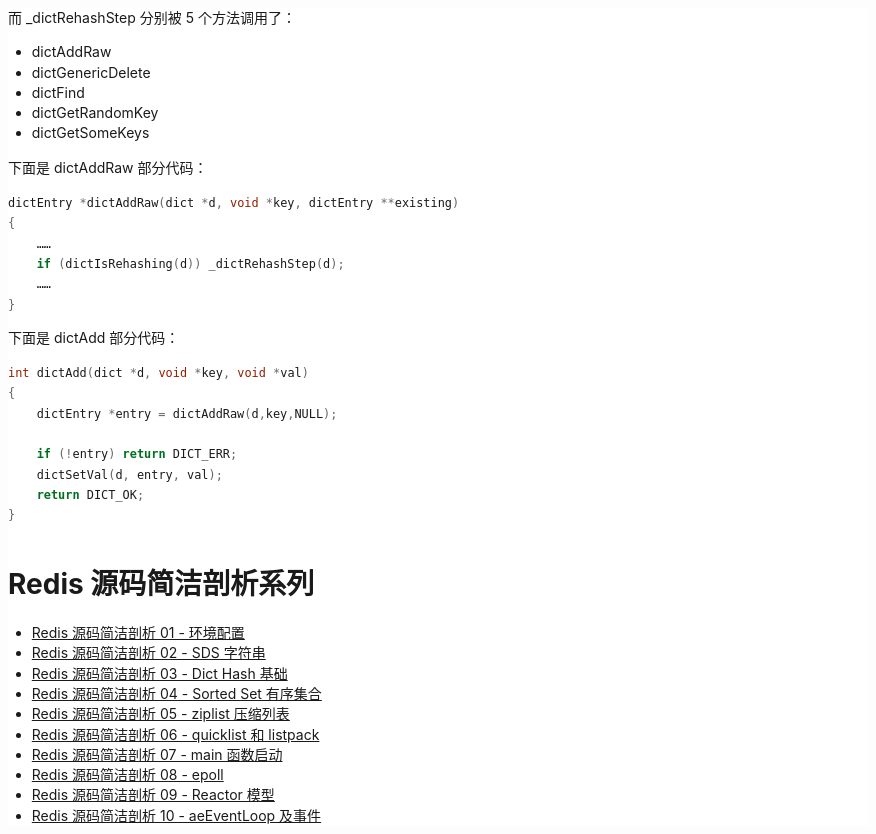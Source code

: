 而 _dictRehashStep 分别被 5 个方法调用了：
- dictAddRaw
- dictGenericDelete
- dictFind
- dictGetRandomKey
- dictGetSomeKeys

下面是 dictAddRaw 部分代码：

```c
dictEntry *dictAddRaw(dict *d, void *key, dictEntry **existing)
{
    ……
    if (dictIsRehashing(d)) _dictRehashStep(d);
    ……
}
```

下面是 dictAdd 部分代码：

```c
int dictAdd(dict *d, void *key, void *val)
{
    dictEntry *entry = dictAddRaw(d,key,NULL);

    if (!entry) return DICT_ERR;
    dictSetVal(d, entry, val);
    return DICT_OK;
}
```

# Redis 源码简洁剖析系列

- [Redis 源码简洁剖析 01 - 环境配置](https://github.com/LjyYano/Thinking_in_Java_MindMapping/blob/master/2021-11-17%20Redis%20%E6%BA%90%E7%A0%81%E7%AE%80%E6%B4%81%E5%89%96%E6%9E%90%2001%20-%20%E7%8E%AF%E5%A2%83%E9%85%8D%E7%BD%AE.md)
- [Redis 源码简洁剖析 02 - SDS 字符串](https://github.com/LjyYano/Thinking_in_Java_MindMapping/blob/master/2021-11-18%20Redis%20%E6%BA%90%E7%A0%81%E7%AE%80%E6%B4%81%E5%89%96%E6%9E%90%2002%20-%20SDS%20%E5%AD%97%E7%AC%A6%E4%B8%B2.md)
- [Redis 源码简洁剖析 03 - Dict Hash 基础](https://github.com/LjyYano/Thinking_in_Java_MindMapping/blob/master/2021-12-03%20Redis%20%E6%BA%90%E7%A0%81%E7%AE%80%E6%B4%81%E5%89%96%E6%9E%90%2003%20-%20Dict%20Hash%20%E5%9F%BA%E7%A1%80.md)
- [Redis 源码简洁剖析 04 - Sorted Set 有序集合](https://github.com/LjyYano/Thinking_in_Java_MindMapping/blob/master/2022-01-29%20Redis%20%E6%BA%90%E7%A0%81%E7%AE%80%E6%B4%81%E5%89%96%E6%9E%90%2004%20-%20Sorted%20Set%20%E6%9C%89%E5%BA%8F%E9%9B%86%E5%90%88.md)
- [Redis 源码简洁剖析 05 - ziplist 压缩列表](https://github.com/LjyYano/Thinking_in_Java_MindMapping/blob/master/2022-02-02%20Redis%20%E6%BA%90%E7%A0%81%E7%AE%80%E6%B4%81%E5%89%96%E6%9E%90%2005%20-%20ziplist%20%E5%8E%8B%E7%BC%A9%E5%88%97%E8%A1%A8.md)
- [Redis 源码简洁剖析 06 - quicklist 和 listpack](https://github.com/LjyYano/Thinking_in_Java_MindMapping/blob/master/2022-02-04%20Redis%20%E6%BA%90%E7%A0%81%E7%AE%80%E6%B4%81%E5%89%96%E6%9E%90%2006%20-%20quicklist%20%E5%92%8C%20listpack.md)
- [Redis 源码简洁剖析 07 - main 函数启动](https://github.com/LjyYano/Thinking_in_Java_MindMapping/blob/master/2022-02-05%20Redis%20%E6%BA%90%E7%A0%81%E7%AE%80%E6%B4%81%E5%89%96%E6%9E%90%2007%20-%20main%20%E5%87%BD%E6%95%B0%E5%90%AF%E5%8A%A8.md)
- [Redis 源码简洁剖析 08 - epoll](https://github.com/LjyYano/Thinking_in_Java_MindMapping/blob/master/2022-02-05%20Redis%20%E6%BA%90%E7%A0%81%E7%AE%80%E6%B4%81%E5%89%96%E6%9E%90%2008%20-%20epoll.md)
- [Redis 源码简洁剖析 09 - Reactor 模型](https://github.com/LjyYano/Thinking_in_Java_MindMapping/blob/master/2022-02-06%20Redis%20%E6%BA%90%E7%A0%81%E7%AE%80%E6%B4%81%E5%89%96%E6%9E%90%2009%20-%20Reactor%20%E6%A8%A1%E5%9E%8B.md)
- [Redis 源码简洁剖析 10 - aeEventLoop 及事件](https://github.com/LjyYano/Thinking_in_Java_MindMapping/blob/master/2022-02-06%20Redis%20%E6%BA%90%E7%A0%81%E7%AE%80%E6%B4%81%E5%89%96%E6%9E%90%2010%20-%20aeEventLoop%20%E5%8F%8A%E4%BA%8B%E4%BB%B6.md)